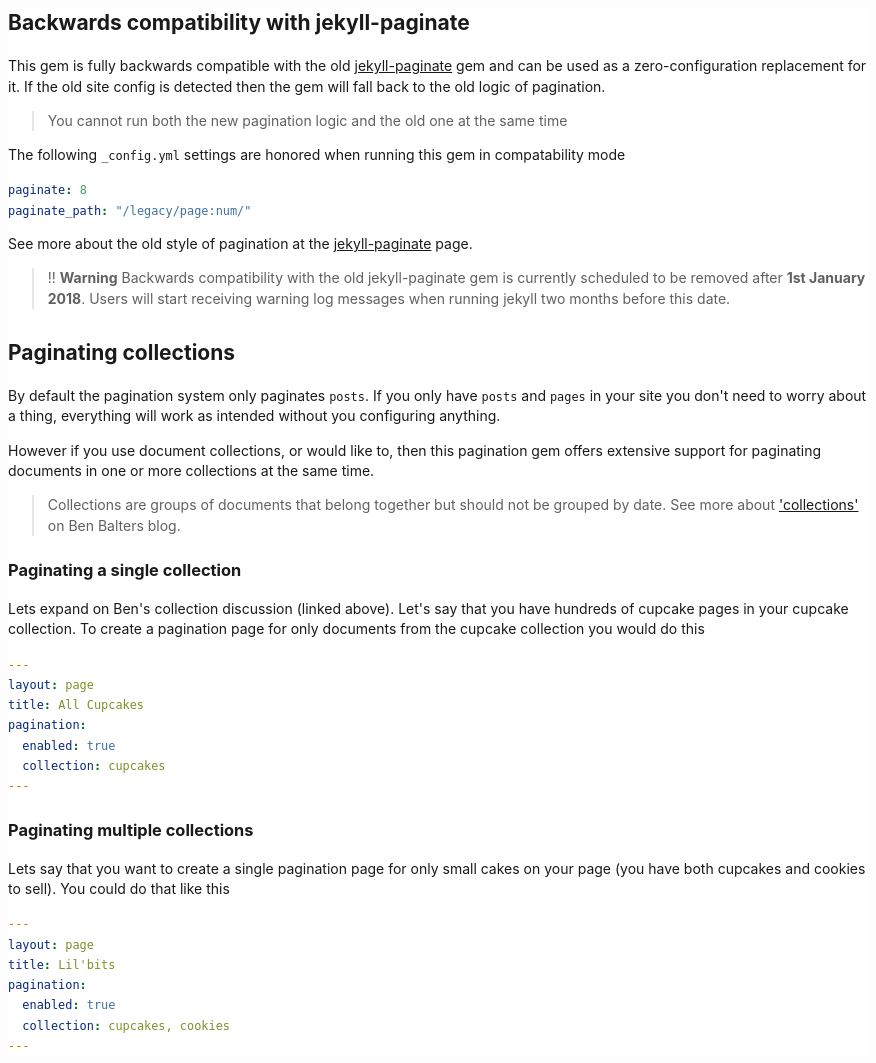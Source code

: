 ## Backwards compatibility with jekyll-paginate
This gem is fully backwards compatible with the old [jekyll-paginate](https://github.com/jekyll/jekyll-paginate) gem and can be used as a zero-configuration replacement for it. If the old site config is detected then the gem will fall back to the old logic of pagination. 

> You cannot run both the new pagination logic and the old one at the same time

The following `_config.yml` settings are honored when running this gem in compatability mode

``` yml
paginate: 8
paginate_path: "/legacy/page:num/"
```

See more about the old style of pagination at the [jekyll-paginate](https://github.com/jekyll/jekyll-paginate) page.

> :bangbang: **Warning** Backwards compatibility with the old jekyll-paginate gem is currently scheduled to be removed after **1st January 2018**. Users will start receiving warning log messages when running jekyll two months before this date.

## Paginating collections
By default the pagination system only paginates `posts`. If you only have `posts` and `pages` in your site you don't need to worry about a thing, everything will work as intended without you configuring anything. 

However if you use document collections, or would like to, then this pagination gem offers extensive support for paginating documents in one or more collections at the same time. 

> Collections are groups of documents that belong together but should not be grouped by date. 
> See more about ['collections'](http://ben.balter.com/2015/02/20/jekyll-collections/) on Ben Balters blog.

### Paginating a single collection

Lets expand on Ben's collection discussion (linked above). Let's say that you have hundreds of cupcake pages in your cupcake collection. To create a pagination page for only documents from the cupcake collection you would do this

``` yml
---
layout: page
title: All Cupcakes
pagination: 
  enabled: true
  collection: cupcakes
---
```

### Paginating multiple collections

Lets say that you want to create a single pagination page for only small cakes on your page (you have both cupcakes and cookies to sell). You could do that like this

``` yml
---
layout: page
title: Lil'bits
pagination: 
  enabled: true
  collection: cupcakes, cookies
---
```
